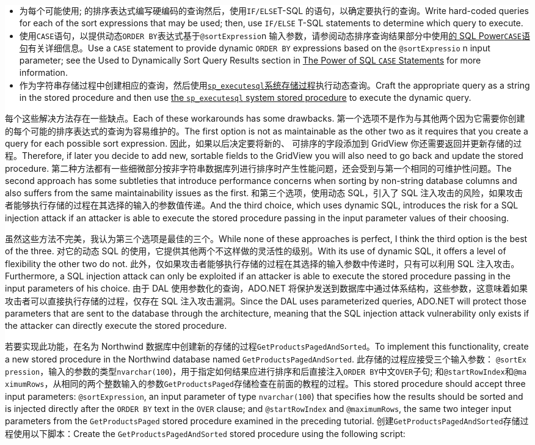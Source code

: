 - <span data-ttu-id="f3aa0-126">为每个可能使用; 的排序表达式编写硬编码的查询然后，使用`IF/ELSE`T-SQL 的语句，以确定要执行的查询。</span><span class="sxs-lookup"><span data-stu-id="f3aa0-126">Write hard-coded queries for each of the sort expressions that may be used; then, use `IF/ELSE` T-SQL statements to determine which query to execute.</span></span>
- <span data-ttu-id="f3aa0-127">使用`CASE`语句，以提供动态`ORDER BY`表达式基于`@sortExpressio`n 输入参数，请参阅动态排序查询结果部分中使用[的 SQL Power`CASE`语句](http://www.4guysfromrolla.com/webtech/102704-1.shtml)有关详细信息。</span><span class="sxs-lookup"><span data-stu-id="f3aa0-127">Use a `CASE` statement to provide dynamic `ORDER BY` expressions based on the `@sortExpressio` n input parameter; see the Used to Dynamically Sort Query Results section in [The Power of SQL `CASE` Statements](http://www.4guysfromrolla.com/webtech/102704-1.shtml) for more information.</span></span>
- <span data-ttu-id="f3aa0-128">作为字符串存储过程中创建相应的查询，然后使用[`sp_executesql`系统存储过程](https://msdn.microsoft.com/en-us/library/ms188001.aspx)执行动态查询。</span><span class="sxs-lookup"><span data-stu-id="f3aa0-128">Craft the appropriate query as a string in the stored procedure and then use [the `sp_executesql` system stored procedure](https://msdn.microsoft.com/en-us/library/ms188001.aspx) to execute the dynamic query.</span></span>

<span data-ttu-id="f3aa0-129">每个这些解决方法存在一些缺点。</span><span class="sxs-lookup"><span data-stu-id="f3aa0-129">Each of these workarounds has some drawbacks.</span></span> <span data-ttu-id="f3aa0-130">第一个选项不是作为与其他两个因为它需要你创建的每个可能的排序表达式的查询为容易维护的。</span><span class="sxs-lookup"><span data-stu-id="f3aa0-130">The first option is not as maintainable as the other two as it requires that you create a query for each possible sort expression.</span></span> <span data-ttu-id="f3aa0-131">因此，如果以后决定要将新的、 可排序的字段添加到 GridView 你还需要返回并更新存储的过程。</span><span class="sxs-lookup"><span data-stu-id="f3aa0-131">Therefore, if later you decide to add new, sortable fields to the GridView you will also need to go back and update the stored procedure.</span></span> <span data-ttu-id="f3aa0-132">第二种方法都有一些细微部分按非字符串数据库列进行排序时产生性能问题，还会受到与第一个相同的可维护性问题。</span><span class="sxs-lookup"><span data-stu-id="f3aa0-132">The second approach has some subtleties that introduce performance concerns when sorting by non-string database columns and also suffers from the same maintainability issues as the first.</span></span> <span data-ttu-id="f3aa0-133">和第三个选项，使用动态 SQL，引入了 SQL 注入攻击的风险，如果攻击者能够执行存储的过程在其选择的输入的参数值传递。</span><span class="sxs-lookup"><span data-stu-id="f3aa0-133">And the third choice, which uses dynamic SQL, introduces the risk for a SQL injection attack if an attacker is able to execute the stored procedure passing in the input parameter values of their choosing.</span></span>

<span data-ttu-id="f3aa0-134">虽然这些方法不完美，我认为第三个选项是最佳的三个。</span><span class="sxs-lookup"><span data-stu-id="f3aa0-134">While none of these approaches is perfect, I think the third option is the best of the three.</span></span> <span data-ttu-id="f3aa0-135">对它的动态 SQL 的使用，它提供其他两个不这样做的灵活性的级别。</span><span class="sxs-lookup"><span data-stu-id="f3aa0-135">With its use of dynamic SQL, it offers a level of flexibility the other two do not.</span></span> <span data-ttu-id="f3aa0-136">此外，仅如果攻击者能够执行存储的过程在其选择的输入参数中传递时，只有可以利用 SQL 注入攻击。</span><span class="sxs-lookup"><span data-stu-id="f3aa0-136">Furthermore, a SQL injection attack can only be exploited if an attacker is able to execute the stored procedure passing in the input parameters of his choice.</span></span> <span data-ttu-id="f3aa0-137">由于 DAL 使用参数化的查询，ADO.NET 将保护发送到数据库中通过体系结构，这些参数，这意味着如果攻击者可以直接执行存储的过程，仅存在 SQL 注入攻击漏洞。</span><span class="sxs-lookup"><span data-stu-id="f3aa0-137">Since the DAL uses parameterized queries, ADO.NET will protect those parameters that are sent to the database through the architecture, meaning that the SQL injection attack vulnerability only exists if the attacker can directly execute the stored procedure.</span></span>

<span data-ttu-id="f3aa0-138">若要实现此功能，在名为 Northwind 数据库中创建新的存储的过程`GetProductsPagedAndSorted`。</span><span class="sxs-lookup"><span data-stu-id="f3aa0-138">To implement this functionality, create a new stored procedure in the Northwind database named `GetProductsPagedAndSorted`.</span></span> <span data-ttu-id="f3aa0-139">此存储的过程应接受三个输入参数： `@sortExpression`，输入的参数的类型`nvarchar(100`)，用于指定如何结果应进行排序和后直接注入`ORDER BY`中文`OVER`子句; 和`@startRowIndex`和`@maximumRows`，从相同的两个整数输入的参数`GetProductsPaged`存储检查在前面的教程的过程。</span><span class="sxs-lookup"><span data-stu-id="f3aa0-139">This stored procedure should accept three input parameters: `@sortExpression`, an input parameter of type `nvarchar(100`) that specifies how the results should be sorted and is injected directly after the `ORDER BY` text in the `OVER` clause; and `@startRowIndex` and `@maximumRows`, the same two integer input parameters from the `GetProductsPaged` stored procedure examined in the preceding tutorial.</span></span> <span data-ttu-id="f3aa0-140">创建`GetProductsPagedAndSorted`存储过程使用以下脚本：</span><span class="sxs-lookup"><span data-stu-id="f3aa0-140">Create the `GetProductsPagedAndSorted` stored procedure using the following script:</span></span>
